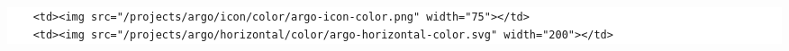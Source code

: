        <td><img src="/projects/argo/icon/color/argo-icon-color.png" width="75"></td>
        <td><img src="/projects/argo/horizontal/color/argo-horizontal-color.svg" width="200"></td>